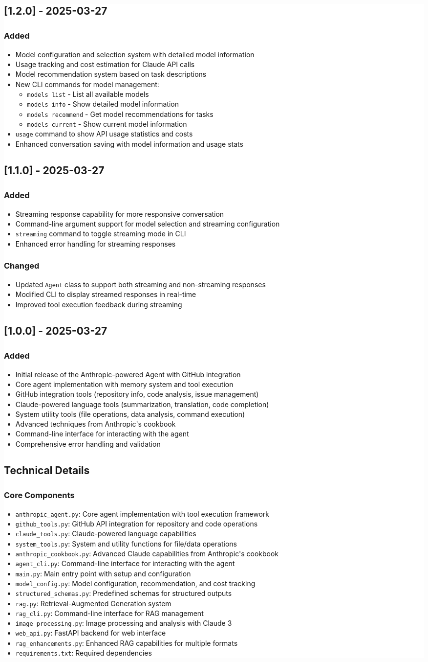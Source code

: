 ## [1.2.0] - 2025-03-27

### Added
- Model configuration and selection system with detailed model information
- Usage tracking and cost estimation for Claude API calls
- Model recommendation system based on task descriptions
- New CLI commands for model management:
  - `models list` - List all available models
  - `models info` - Show detailed model information
  - `models recommend` - Get model recommendations for tasks
  - `models current` - Show current model information
- `usage` command to show API usage statistics and costs
- Enhanced conversation saving with model information and usage stats

## [1.1.0] - 2025-03-27

### Added
- Streaming response capability for more responsive conversation
- Command-line argument support for model selection and streaming configuration
- `streaming` command to toggle streaming mode in CLI
- Enhanced error handling for streaming responses

### Changed
- Updated `Agent` class to support both streaming and non-streaming responses
- Modified CLI to display streamed responses in real-time
- Improved tool execution feedback during streaming

## [1.0.0] - 2025-03-27

### Added
- Initial release of the Anthropic-powered Agent with GitHub integration
- Core agent implementation with memory system and tool execution
- GitHub integration tools (repository info, code analysis, issue management)
- Claude-powered language tools (summarization, translation, code completion)
- System utility tools (file operations, data analysis, command execution)
- Advanced techniques from Anthropic's cookbook
- Command-line interface for interacting with the agent
- Comprehensive error handling and validation

## Technical Details

### Core Components
- `anthropic_agent.py`: Core agent implementation with tool execution framework
- `github_tools.py`: GitHub API integration for repository and code operations
- `claude_tools.py`: Claude-powered language capabilities
- `system_tools.py`: System and utility functions for file/data operations
- `anthropic_cookbook.py`: Advanced Claude capabilities from Anthropic's cookbook
- `agent_cli.py`: Command-line interface for interacting with the agent
- `main.py`: Main entry point with setup and configuration
- `model_config.py`: Model configuration, recommendation, and cost tracking
- `structured_schemas.py`: Predefined schemas for structured outputs
- `rag.py`: Retrieval-Augmented Generation system
- `rag_cli.py`: Command-line interface for RAG management
- `image_processing.py`: Image processing and analysis with Claude 3
- `web_api.py`: FastAPI backend for web interface
- `rag_enhancements.py`: Enhanced RAG capabilities for multiple formats
- `requirements.txt`: Required dependencies
